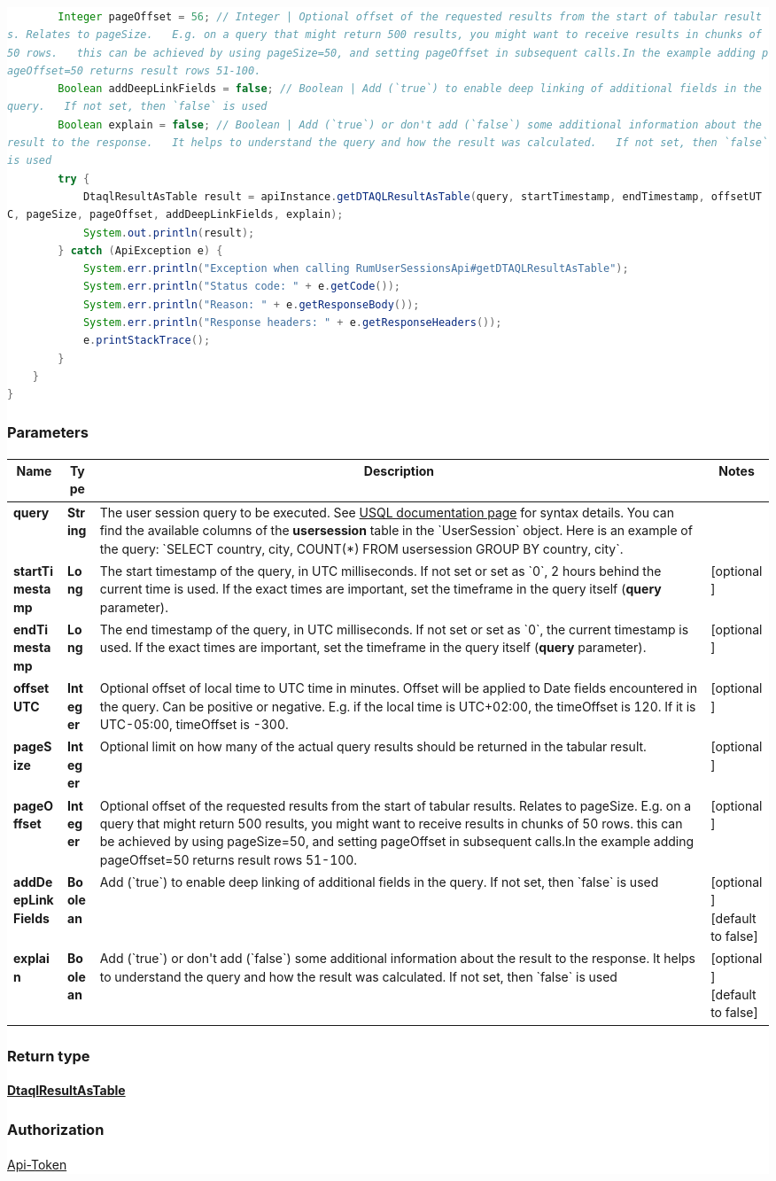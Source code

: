 ```java
        Integer pageOffset = 56; // Integer | Optional offset of the requested results from the start of tabular results. Relates to pageSize.   E.g. on a query that might return 500 results, you might want to receive results in chunks of 50 rows.   this can be achieved by using pageSize=50, and setting pageOffset in subsequent calls.In the example adding pageOffset=50 returns result rows 51-100.
        Boolean addDeepLinkFields = false; // Boolean | Add (`true`) to enable deep linking of additional fields in the query.   If not set, then `false` is used
        Boolean explain = false; // Boolean | Add (`true`) or don't add (`false`) some additional information about the result to the response.   It helps to understand the query and how the result was calculated.   If not set, then `false` is used
        try {
            DtaqlResultAsTable result = apiInstance.getDTAQLResultAsTable(query, startTimestamp, endTimestamp, offsetUTC, pageSize, pageOffset, addDeepLinkFields, explain);
            System.out.println(result);
        } catch (ApiException e) {
            System.err.println("Exception when calling RumUserSessionsApi#getDTAQLResultAsTable");
            System.err.println("Status code: " + e.getCode());
            System.err.println("Reason: " + e.getResponseBody());
            System.err.println("Response headers: " + e.getResponseHeaders());
            e.printStackTrace();
        }
    }
}
```

### Parameters


| Name | Type | Description  | Notes |
|------------- | ------------- | ------------- | -------------|
| **query** | **String**| The user session query to be executed. See [USQL documentation page](https://dt-url.net/dtusql) for syntax details.    You can find the available columns of the **usersession** table in the &#x60;UserSession&#x60; object.    Here is an example of the query: &#x60;SELECT country, city, COUNT(*) FROM usersession GROUP BY country, city&#x60;. | |
| **startTimestamp** | **Long**| The start timestamp of the query, in UTC milliseconds.   If not set or set as &#x60;0&#x60;, 2 hours behind the current time is used.   If the exact times are important, set the timeframe in the query itself (**query** parameter). | [optional] |
| **endTimestamp** | **Long**| The end timestamp of the query, in UTC milliseconds.   If not set or set as &#x60;0&#x60;, the current timestamp is used.   If the exact times are important, set the timeframe in the query itself (**query** parameter). | [optional] |
| **offsetUTC** | **Integer**| Optional offset of local time to UTC time in minutes. Offset will be applied to Date fields encountered in the query.   Can be positive or negative. E.g. if the local time is UTC+02:00, the timeOffset is 120. If it is UTC-05:00, timeOffset is -300. | [optional] |
| **pageSize** | **Integer**| Optional limit on how many of the actual query results should be returned in the tabular result. | [optional] |
| **pageOffset** | **Integer**| Optional offset of the requested results from the start of tabular results. Relates to pageSize.   E.g. on a query that might return 500 results, you might want to receive results in chunks of 50 rows.   this can be achieved by using pageSize&#x3D;50, and setting pageOffset in subsequent calls.In the example adding pageOffset&#x3D;50 returns result rows 51-100. | [optional] |
| **addDeepLinkFields** | **Boolean**| Add (&#x60;true&#x60;) to enable deep linking of additional fields in the query.   If not set, then &#x60;false&#x60; is used | [optional] [default to false] |
| **explain** | **Boolean**| Add (&#x60;true&#x60;) or don&#39;t add (&#x60;false&#x60;) some additional information about the result to the response.   It helps to understand the query and how the result was calculated.   If not set, then &#x60;false&#x60; is used | [optional] [default to false] |

### Return type

[**DtaqlResultAsTable**](DtaqlResultAsTable.md)


### Authorization

[Api-Token](../README.md#Api-Token)
